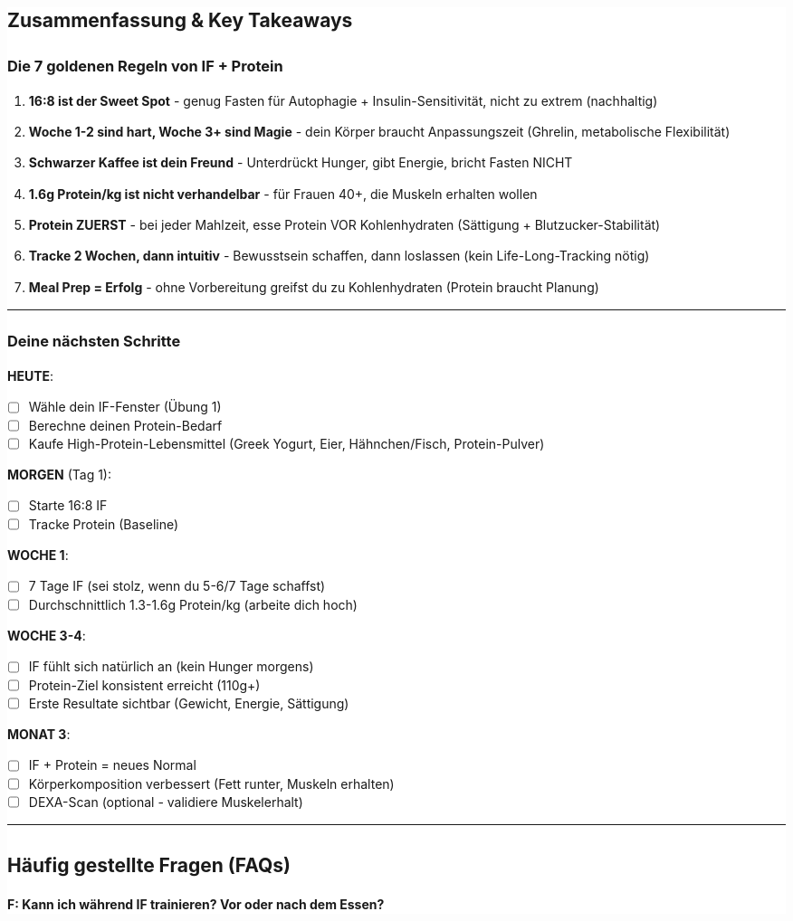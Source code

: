 ## Zusammenfassung & Key Takeaways

### Die 7 goldenen Regeln von IF + Protein

1. **16:8 ist der Sweet Spot** - genug Fasten für Autophagie + Insulin-Sensitivität, nicht zu extrem (nachhaltig)

2. **Woche 1-2 sind hart, Woche 3+ sind Magie** - dein Körper braucht Anpassungszeit (Ghrelin, metabolische Flexibilität)

3. **Schwarzer Kaffee ist dein Freund** - Unterdrückt Hunger, gibt Energie, bricht Fasten NICHT

4. **1.6g Protein/kg ist nicht verhandelbar** - für Frauen 40+, die Muskeln erhalten wollen

5. **Protein ZUERST** - bei jeder Mahlzeit, esse Protein VOR Kohlenhydraten (Sättigung + Blutzucker-Stabilität)

6. **Tracke 2 Wochen, dann intuitiv** - Bewusstsein schaffen, dann loslassen (kein Life-Long-Tracking nötig)

7. **Meal Prep = Erfolg** - ohne Vorbereitung greifst du zu Kohlenhydraten (Protein braucht Planung)

---

### Deine nächsten Schritte

**HEUTE**:
- [ ] Wähle dein IF-Fenster (Übung 1)
- [ ] Berechne deinen Protein-Bedarf
- [ ] Kaufe High-Protein-Lebensmittel (Greek Yogurt, Eier, Hähnchen/Fisch, Protein-Pulver)

**MORGEN** (Tag 1):
- [ ] Starte 16:8 IF
- [ ] Tracke Protein (Baseline)

**WOCHE 1**:
- [ ] 7 Tage IF (sei stolz, wenn du 5-6/7 Tage schaffst)
- [ ] Durchschnittlich 1.3-1.6g Protein/kg (arbeite dich hoch)

**WOCHE 3-4**:
- [ ] IF fühlt sich natürlich an (kein Hunger morgens)
- [ ] Protein-Ziel konsistent erreicht (110g+)
- [ ] Erste Resultate sichtbar (Gewicht, Energie, Sättigung)

**MONAT 3**:
- [ ] IF + Protein = neues Normal
- [ ] Körperkomposition verbessert (Fett runter, Muskeln erhalten)
- [ ] DEXA-Scan (optional - validiere Muskelerhalt)

---

## Häufig gestellte Fragen (FAQs)

**F: Kann ich während IF trainieren? Vor oder nach dem Essen?**
